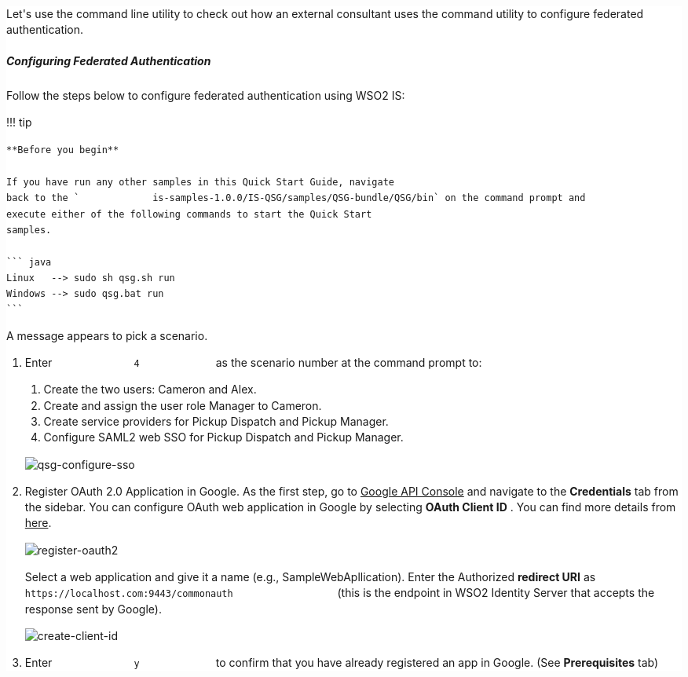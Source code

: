 Let's use the command line utility to check out how an external
consultant uses the command utility to configure federated
authentication.

##### Configuring Federated Authentication

Follow the steps below to configure federated authentication using WSO2
IS:

!!! tip
    
    **Before you begin**
    
    If you have run any other samples in this Quick Start Guide, navigate
    back to the `             is-samples-1.0.0/IS-QSG/samples/QSG-bundle/QSG/bin` on the command prompt and
    execute either of the following commands to start the Quick Start
    samples.
    
    ``` java
    Linux   --> sudo sh qsg.sh run
    Windows --> sudo qsg.bat run
    ```

A message appears to pick a scenario.


1.  Enter `               4              ` as the scenario number at the
    command prompt to:

    1.  Create the two users: Cameron and Alex.
    2.  Create and assign the user role Manager to Cameron.
    3.  Create service providers for Pickup Dispatch and Pickup Manager.
    4.  Configure SAML2 web SSO for Pickup Dispatch and Pickup Manager.

    ![qsg-configure-sso](../../assets/img/getting-started/qsg-configure-sso.png)

2.  Register OAuth 2.0 Application in Google. As the first step, go to
    [Google API Console](https://console.developers.google.com)
    and navigate to the **Credentials** tab from the sidebar. You can
    configure OAuth web application in Google by selecting **OAuth
    Client ID** . You can find more details from
    [here](https://developers.google.com/identity/protocols/OpenIDConnect).
      
    ![register-oauth2](../../assets/img/tutorials/register-oauth2.png)
      
    Select a web application and give it a name (e.g.,
    SampleWebApllication). Enter the Authorized **redirect URI** as
    `                     https://localhost.com:9443/commonauth                   `
    (this is the endpoint in WSO2 Identity Server that accepts the
    response sent by Google).  
    
    ![create-client-id](../../assets/img/tutorials/create-client-id.png)

2.  Enter `               y              ` to confirm that you have
    already registered an app in Google. (See **Prerequisites** tab)
